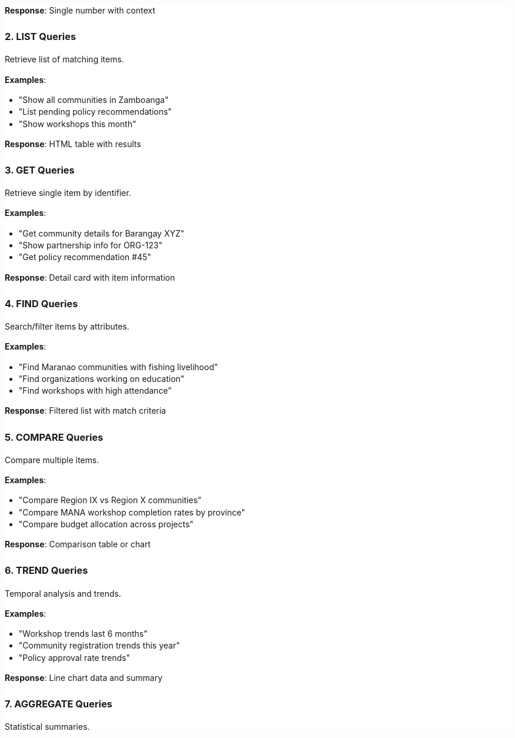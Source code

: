 **Response**: Single number with context

### 2. LIST Queries
Retrieve list of matching items.

**Examples**:
- "Show all communities in Zamboanga"
- "List pending policy recommendations"
- "Show workshops this month"

**Response**: HTML table with results

### 3. GET Queries
Retrieve single item by identifier.

**Examples**:
- "Get community details for Barangay XYZ"
- "Show partnership info for ORG-123"
- "Get policy recommendation #45"

**Response**: Detail card with item information

### 4. FIND Queries
Search/filter items by attributes.

**Examples**:
- "Find Maranao communities with fishing livelihood"
- "Find organizations working on education"
- "Find workshops with high attendance"

**Response**: Filtered list with match criteria

### 5. COMPARE Queries
Compare multiple items.

**Examples**:
- "Compare Region IX vs Region X communities"
- "Compare MANA workshop completion rates by province"
- "Compare budget allocation across projects"

**Response**: Comparison table or chart

### 6. TREND Queries
Temporal analysis and trends.

**Examples**:
- "Workshop trends last 6 months"
- "Community registration trends this year"
- "Policy approval rate trends"

**Response**: Line chart data and summary

### 7. AGGREGATE Queries
Statistical summaries.
